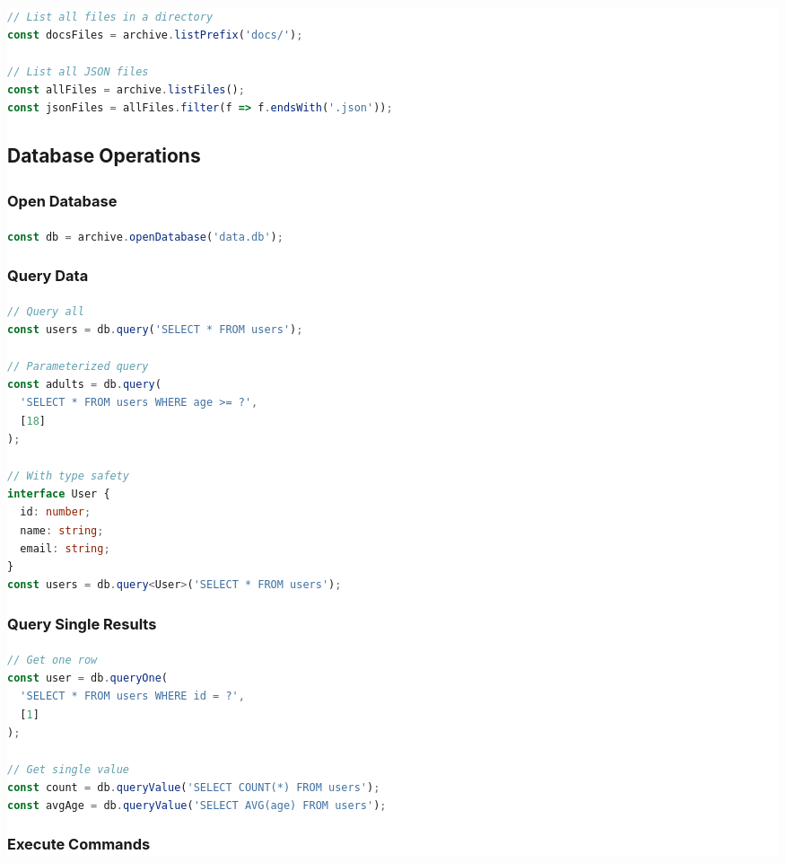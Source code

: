 ```typescript
// List all files in a directory
const docsFiles = archive.listPrefix('docs/');

// List all JSON files
const allFiles = archive.listFiles();
const jsonFiles = allFiles.filter(f => f.endsWith('.json'));
```

## Database Operations

### Open Database

```typescript
const db = archive.openDatabase('data.db');
```

### Query Data

```typescript
// Query all
const users = db.query('SELECT * FROM users');

// Parameterized query
const adults = db.query(
  'SELECT * FROM users WHERE age >= ?',
  [18]
);

// With type safety
interface User {
  id: number;
  name: string;
  email: string;
}
const users = db.query<User>('SELECT * FROM users');
```

### Query Single Results

```typescript
// Get one row
const user = db.queryOne(
  'SELECT * FROM users WHERE id = ?',
  [1]
);

// Get single value
const count = db.queryValue('SELECT COUNT(*) FROM users');
const avgAge = db.queryValue('SELECT AVG(age) FROM users');
```

### Execute Commands
